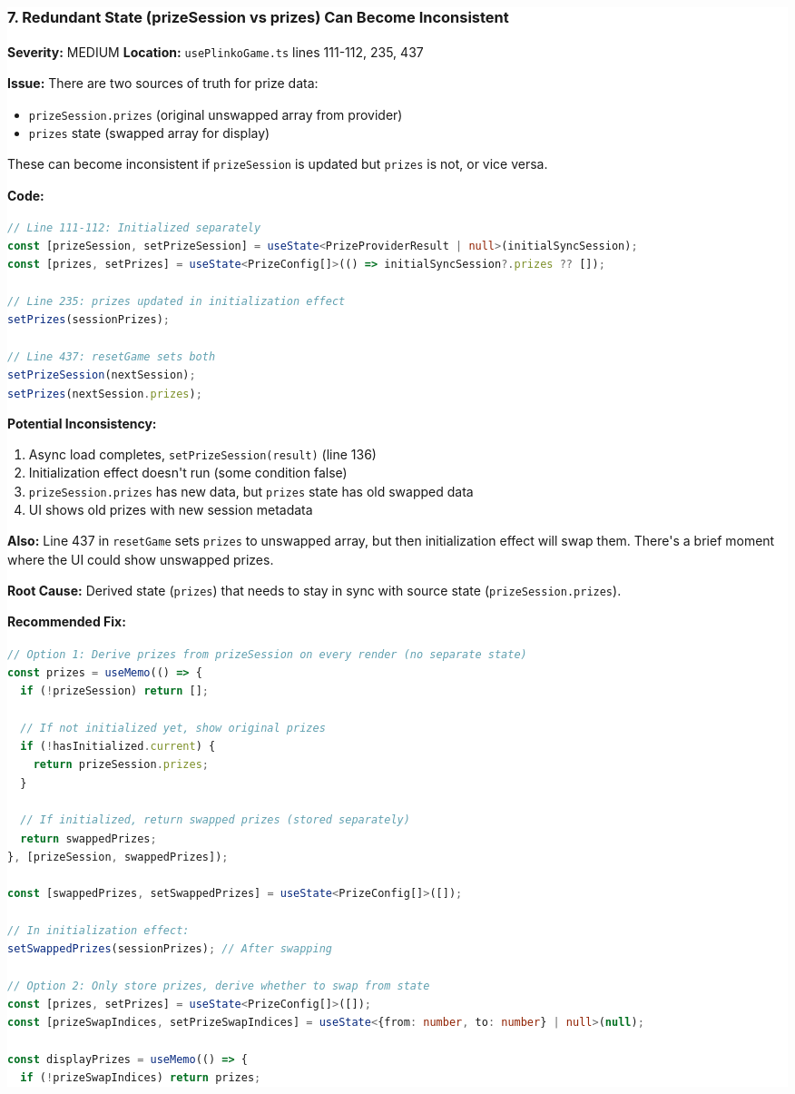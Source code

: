 
### 7. Redundant State (prizeSession vs prizes) Can Become Inconsistent
**Severity:** MEDIUM
**Location:** `usePlinkoGame.ts` lines 111-112, 235, 437

**Issue:**
There are two sources of truth for prize data:
- `prizeSession.prizes` (original unswapped array from provider)
- `prizes` state (swapped array for display)

These can become inconsistent if `prizeSession` is updated but `prizes` is not, or vice versa.

**Code:**
```typescript
// Line 111-112: Initialized separately
const [prizeSession, setPrizeSession] = useState<PrizeProviderResult | null>(initialSyncSession);
const [prizes, setPrizes] = useState<PrizeConfig[]>(() => initialSyncSession?.prizes ?? []);

// Line 235: prizes updated in initialization effect
setPrizes(sessionPrizes);

// Line 437: resetGame sets both
setPrizeSession(nextSession);
setPrizes(nextSession.prizes);
```

**Potential Inconsistency:**
1. Async load completes, `setPrizeSession(result)` (line 136)
2. Initialization effect doesn't run (some condition false)
3. `prizeSession.prizes` has new data, but `prizes` state has old swapped data
4. UI shows old prizes with new session metadata

**Also:**
Line 437 in `resetGame` sets `prizes` to unswapped array, but then initialization effect will swap them. There's a brief moment where the UI could show unswapped prizes.

**Root Cause:**
Derived state (`prizes`) that needs to stay in sync with source state (`prizeSession.prizes`).

**Recommended Fix:**
```typescript
// Option 1: Derive prizes from prizeSession on every render (no separate state)
const prizes = useMemo(() => {
  if (!prizeSession) return [];

  // If not initialized yet, show original prizes
  if (!hasInitialized.current) {
    return prizeSession.prizes;
  }

  // If initialized, return swapped prizes (stored separately)
  return swappedPrizes;
}, [prizeSession, swappedPrizes]);

const [swappedPrizes, setSwappedPrizes] = useState<PrizeConfig[]>([]);

// In initialization effect:
setSwappedPrizes(sessionPrizes); // After swapping

// Option 2: Only store prizes, derive whether to swap from state
const [prizes, setPrizes] = useState<PrizeConfig[]>([]);
const [prizeSwapIndices, setPrizeSwapIndices] = useState<{from: number, to: number} | null>(null);

const displayPrizes = useMemo(() => {
  if (!prizeSwapIndices) return prizes;

```